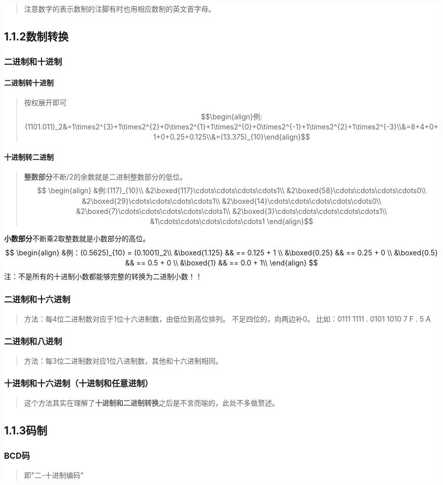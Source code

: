>注意数字的表示数制的注脚有时也用相应数制的英文首字母。

## 1.1.2数制转换
### 二进制和十进制
#### 二进制转十进制
>按权展开即可
>$$\begin{align}例:(1101.011)_2&=1\times2^{3}+1\times2^{2}+0\times2^{1}+1\times2^{0}+0\times2^{-1}+1\times2^{2}+1\times2^{-3}\\&=8+4+0+1+0+0.25+0.125\\&=(13.375)_{10}\end{align}$$
#### 十进制转二进制

>**整数部分**不断/2的余数就是二进制整数部分的低位。
>$$
 \begin{align}
 &例:(117)_{10}\\
 &2\boxed{117}\cdots\cdots\cdots\cdots1\\
 &2\boxed{58}\cdots\cdots\cdots\cdots0\\
 &2\boxed{29}\cdots\cdots\cdots\cdots1\\
 &2\boxed{14}\cdots\cdots\cdots\cdots\cdots0\\
 &2\boxed{7}\cdots\cdots\cdots\cdots\cdots1\\
 &2\boxed{3}\cdots\cdots\cdots\cdots\cdots1\\
 &1\cdots\cdots\cdots\cdots\cdots1
 \end{align}$$


 **小数部分**不断乘2取整数就是小数部分的高位。
$$
\begin{align}
&例：(0.5625)_{10} = (0.1001)_2\\
&\boxed{1.125} && == 0.125 + 1 \\
&\boxed{0.25} && == 0.25 + 0 \\
&\boxed{0.5} && == 0.5 + 0 \\
&\boxed{1} && == 0.0 + 1\\
\end{align}
$$
注：不是所有的十进制小数都能够完整的转换为二进制小数！！
### 二进制和十六进制
>方法：每4位二进制数对应于1位十六进制数，由低位到高位排列。
>不足四位的，向两边补0。
比如：0111 1111 . 0101 1010
>       7    F .    5    A
### 二进制和八进制
>方法：每3位二进制数对应1位八进制数，其他和十六进制相同。
### 十进制和十六进制（十进制和任意进制）
>这个方法其实在理解了**十进制和二进制转换**之后是不言而喻的，此处不多做赘述。

## 1.1.3码制
### BCD码
>即"二-十进制编码"
